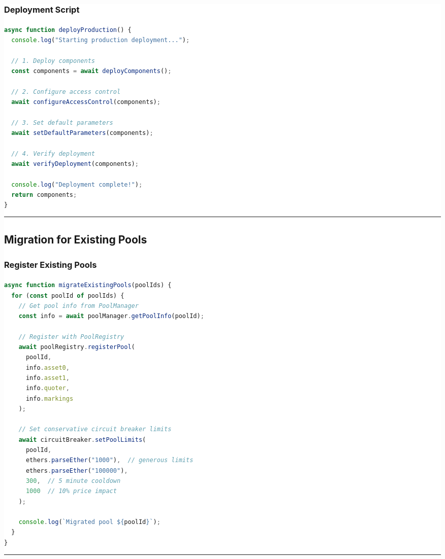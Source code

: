 ### Deployment Script
```javascript
async function deployProduction() {
  console.log("Starting production deployment...");
  
  // 1. Deploy components
  const components = await deployComponents();
  
  // 2. Configure access control
  await configureAccessControl(components);
  
  // 3. Set default parameters
  await setDefaultParameters(components);
  
  // 4. Verify deployment
  await verifyDeployment(components);
  
  console.log("Deployment complete!");
  return components;
}
```

---

## Migration for Existing Pools

### Register Existing Pools
```javascript
async function migrateExistingPools(poolIds) {
  for (const poolId of poolIds) {
    // Get pool info from PoolManager
    const info = await poolManager.getPoolInfo(poolId);
    
    // Register with PoolRegistry
    await poolRegistry.registerPool(
      poolId,
      info.asset0,
      info.asset1,
      info.quoter,
      info.markings
    );
    
    // Set conservative circuit breaker limits
    await circuitBreaker.setPoolLimits(
      poolId,
      ethers.parseEther("1000"),  // generous limits
      ethers.parseEther("100000"),
      300,  // 5 minute cooldown
      1000  // 10% price impact
    );
    
    console.log(`Migrated pool ${poolId}`);
  }
}
```

---